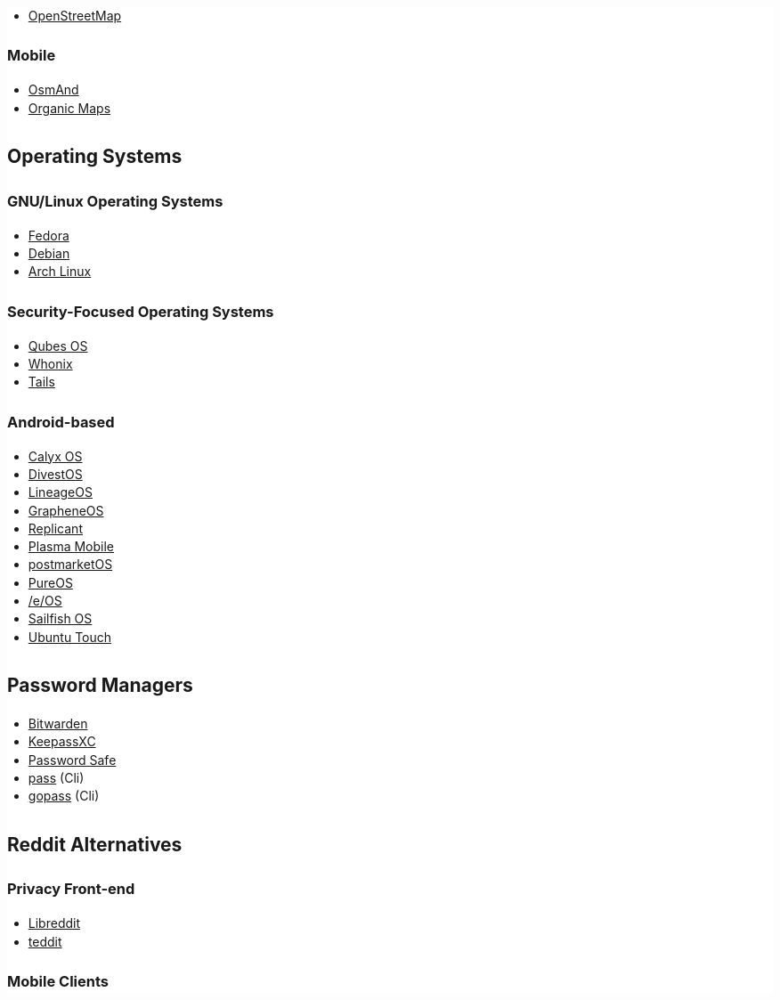 * [OpenStreetMap](https://www.openstreetmap.org/)

### Mobile

* [OsmAnd](https://osmand.net/)
* [Organic Maps](https://organicmaps.app/)

## Operating Systems

### GNU/Linux Operating Systems

* [Fedora](https://getfedora.org/)
* [Debian](https://www.debian.org/)
* [Arch Linux](https://archlinux.org/)

### Security-Focused Operating Systems

* [Qubes OS](https://www.qubes-os.org/)
* [Whonix](https://www.whonix.org/)
* [Tails](https://tails.boum.org/)

### Android-based

* [Calyx OS](https://calyxos.org/)
* [DivestOS](https://divestos.org/)
* [LineageOS](https://lineageos.org/)
* [GrapheneOS](https://grapheneos.org/)
* [Replicant](https://www.replicant.us/)
* [Plasma Mobile](https://plasma-mobile.org/)
* [postmarketOS](https://postmarketos.org/)
* [PureOS](https://www.pureos.net/)
* [/e/OS](https://e.foundation/e-os/)
* [Sailfish OS](https://sailfishos.org/)
* [Ubuntu Touch](https://ubuntu-touch.io/)

## Password Managers

* [Bitwarden](https://bitwarden.com/)
* [KeepassXC](https://keepassxc.org/)
* [Password Safe](https://pwsafe.org/)
* [pass](https://www.passwordstore.org/) (Cli)
* [gopass](https://www.gopass.pw/) (Cli)

## Reddit Alternatives

### Privacy Front-end

* [Libreddit](https://github.com/spikecodes/libreddit)
* [teddit](https://teddit.net/)

### Mobile Clients
